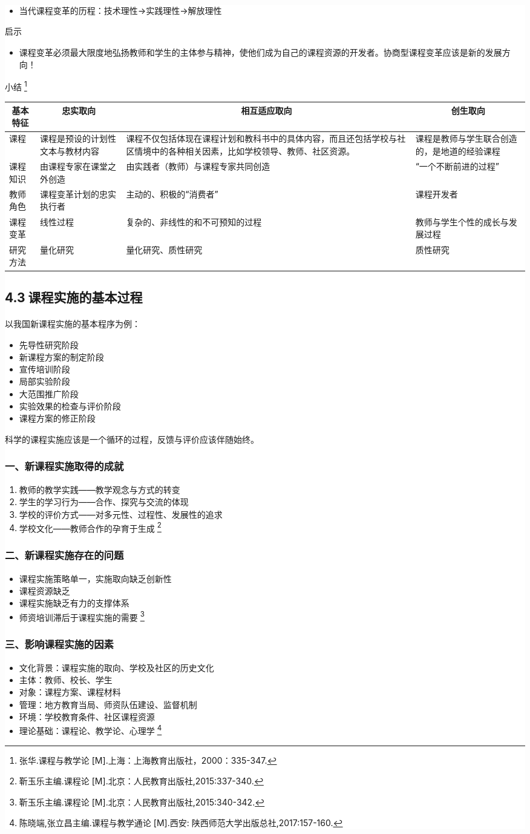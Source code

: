 - 当代课程变革的历程：技术理性→实践理性→解放理性

启示
- 课程变革必须最大限度地弘扬教师和学生的主体参与精神，使他们成为自己的课程资源的开发者。协商型课程变革应该是新的发展方向！

小结 [^3]

| 基本特征 | 忠实取向             | 相互适应取向                                                       | 创生取向                   |
| ---- | ---------------- | ------------------------------------------------------------ | ---------------------- |
| 课程   | 课程是预设的计划性文本与教材内容 | 课程不仅包括体现在课程计划和教科书中的具体内容，而且还包括学校与社区情境中的各种相关因素，比如学校领导、教师、社区资源。 | 课程是教师与学生联合创造的，是地道的经验课程 |
| 课程知识 | 由课程专家在课堂之外创造     | 由实践者（教师）与课程专家共同创造                                            | “一个不断前进的过程”            |
| 教师角色 | 课程变革计划的忠实执行者     | 主动的、积极的“消费者”                                                 | 课程开发者                  |
| 课程变革 | 线性过程             | 复杂的、非线性的和不可预知的过程                                             | 教师与学生个性的成长与发展过程        |
| 研究方法 | 量化研究             | 量化研究、质性研究                                                    | 质性研究                   |

## 4.3 课程实施的基本过程

以我国新课程实施的基本程序为例：
- 先导性研究阶段
- 新课程方案的制定阶段
- 宣传培训阶段
- 局部实验阶段
- 大范围推广阶段
- 实验效果的检查与评价阶段
- 课程方案的修正阶段

科学的课程实施应该是一个循环的过程，反馈与评价应该伴随始终。

### 一、新课程实施取得的成就

1. 教师的教学实践——教学观念与方式的转变
2. 学生的学习行为——合作、探究与交流的体现
3. 学校的评价方式——对多元性、过程性、发展性的追求
4. 学校文化——教师合作的孕育于生成 [^4]

### 二、新课程实施存在的问题

- 课程实施策略单一，实施取向缺乏创新性
- 课程资源缺乏
- 课程实施缺乏有力的支撑体系
- 师资培训滞后于课程实施的需要 [^5]

### 三、影响课程实施的因素

- 文化背景：课程实施的取向、学校及社区的历史文化
- 主体：教师、校长、学生
- 对象：课程方案、课程材料
- 管理：地方教育当局、师资队伍建设、监督机制
- 环境：学校教育条件、社区课程资源
- 理论基础：课程论、教学论、心理学 [^6]


[^1]: 张华.课程与教学论 [M].上海: 上海教育出版社,2000:331.
[^2]: 陈晓端,张立昌主编.课程与教学通论 [M].西安: 陕西师范大学出版总社,2017:163-170.
[^3]: 张华.课程与教学论 [M].上海：上海教育出版社，2000：335-347.
[^4]: 靳玉乐主编.课程论 [M].北京：人民教育出版社,2015:337-340.
[^5]: 靳玉乐主编.课程论 [M].北京：人民教育出版社,2015:340-342.
[^6]: 陈晓端,张立昌主编.课程与教学通论 [M].西安: 陕西师范大学出版总社,2017:157-160.
[^7]: 陈晓端,张立昌主编.课程与教学通论 [M].西安: 陕西师范大学出版总社,2017: 181-183.
[^8]: 陈晓端,张立昌主编.课程与教学通论 [M].西安: 陕西师范大学出版总社,2017: 184-186.
[^9]: 陈晓端,张立昌主编.课程与教学通论 [M].西安: 陕西师范大学出版总社,2017: 186-189.